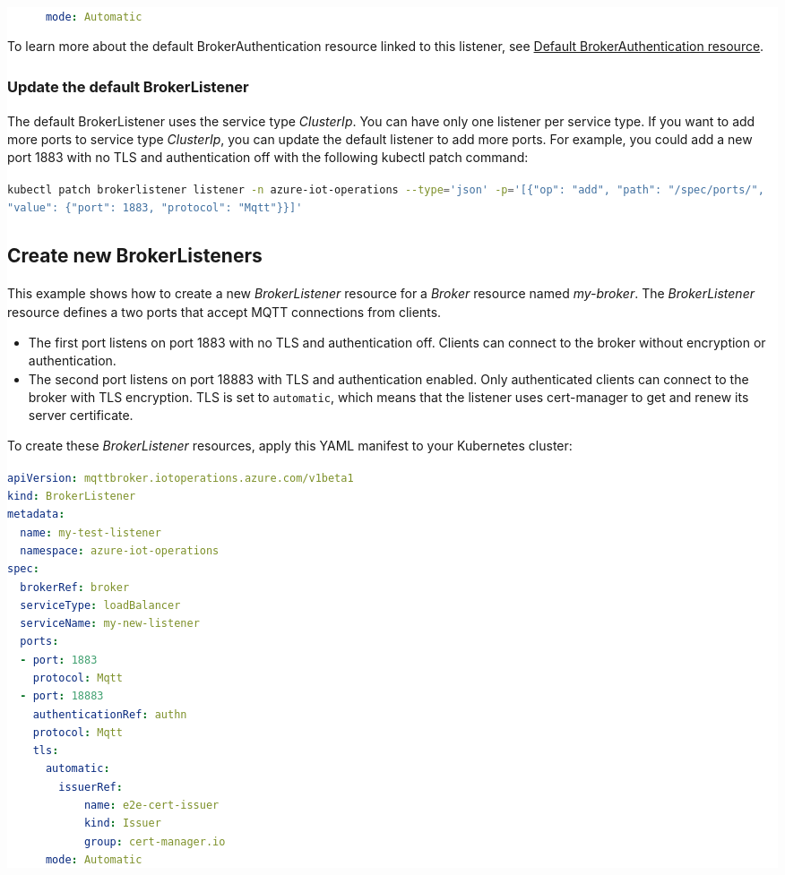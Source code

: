 ```yaml
      mode: Automatic
```

To learn more about the default BrokerAuthentication resource linked to this listener, see [Default BrokerAuthentication resource](howto-configure-authentication.md#default-brokerauthentication-resource).

### Update the default BrokerListener

The default BrokerListener uses the service type *ClusterIp*. You can have only one listener per service type. If you want to add more ports to service type *ClusterIp*, you can update the default listener to add more ports. For example, you could add a new port 1883 with no TLS and authentication off with the following kubectl patch command:

```bash
kubectl patch brokerlistener listener -n azure-iot-operations --type='json' -p='[{"op": "add", "path": "/spec/ports/", "value": {"port": 1883, "protocol": "Mqtt"}}]'
```

## Create new BrokerListeners

This example shows how to create a new *BrokerListener* resource for a *Broker* resource named *my-broker*. The *BrokerListener* resource defines a two ports that accept MQTT connections from clients.

- The first port listens on port 1883 with no TLS and authentication off. Clients can connect to the broker without encryption or authentication.
- The second port listens on port 18883 with TLS and authentication enabled. Only authenticated clients can connect to the broker with TLS encryption. TLS is set to `automatic`, which means that the listener uses cert-manager to get and renew its server certificate.

To create these *BrokerListener* resources, apply this YAML manifest to your Kubernetes cluster:

```yaml
apiVersion: mqttbroker.iotoperations.azure.com/v1beta1
kind: BrokerListener
metadata:
  name: my-test-listener
  namespace: azure-iot-operations
spec:
  brokerRef: broker
  serviceType: loadBalancer
  serviceName: my-new-listener
  ports:
  - port: 1883
    protocol: Mqtt
  - port: 18883
    authenticationRef: authn
    protocol: Mqtt
    tls:
      automatic:
        issuerRef:
            name: e2e-cert-issuer
            kind: Issuer
            group: cert-manager.io
      mode: Automatic
```
